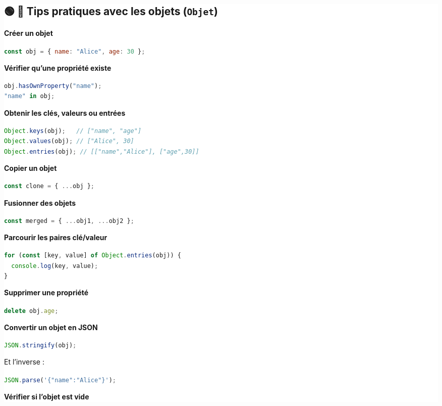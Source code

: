 ## 🟢 🌟 Tips pratiques avec les objets (`Objet`)

**Créer un objet**

```js
const obj = { name: "Alice", age: 30 };
```

**Vérifier qu’une propriété existe**

```js
obj.hasOwnProperty("name");
"name" in obj;
```

**Obtenir les clés, valeurs ou entrées**

```js
Object.keys(obj);   // ["name", "age"]
Object.values(obj); // ["Alice", 30]
Object.entries(obj); // [["name","Alice"], ["age",30]]
```

**Copier un objet**

```js
const clone = { ...obj };
```

**Fusionner des objets**

```js
const merged = { ...obj1, ...obj2 };
```

**Parcourir les paires clé/valeur**

```js
for (const [key, value] of Object.entries(obj)) {
  console.log(key, value);
}
```

**Supprimer une propriété**

```js
delete obj.age;
```

**Convertir un objet en JSON**

```js
JSON.stringify(obj);
```

Et l’inverse :

```js
JSON.parse('{"name":"Alice"}');
```

**Vérifier si l’objet est vide**
